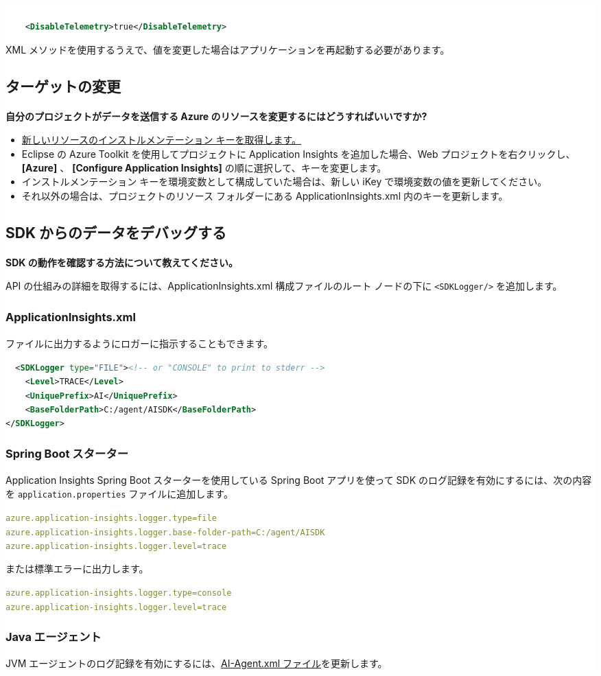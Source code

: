 ```XML

    <DisableTelemetry>true</DisableTelemetry>
```

XML メソッドを使用するうえで、値を変更した場合はアプリケーションを再起動する必要があります。

## <a name="changing-the-target"></a>ターゲットの変更
**自分のプロジェクトがデータを送信する Azure のリソースを変更するにはどうすればいいですか?**

* [新しいリソースのインストルメンテーション キーを取得します。][java]
* Eclipse の Azure Toolkit を使用してプロジェクトに Application Insights を追加した場合、Web プロジェクトを右クリックし、 **[Azure]** 、 **[Configure Application Insights]** の順に選択して、キーを変更します。
* インストルメンテーション キーを環境変数として構成していた場合は、新しい iKey で環境変数の値を更新してください。
* それ以外の場合は、プロジェクトのリソース フォルダーにある ApplicationInsights.xml 内のキーを更新します。

## <a name="debug-data-from-the-sdk"></a>SDK からのデータをデバッグする

**SDK の動作を確認する方法について教えてください。**

API の仕組みの詳細を取得するには、ApplicationInsights.xml 構成ファイルのルート ノードの下に `<SDKLogger/>` を追加します。

### <a name="applicationinsightsxml"></a>ApplicationInsights.xml

ファイルに出力するようにロガーに指示することもできます。

```XML
  <SDKLogger type="FILE"><!-- or "CONSOLE" to print to stderr -->
    <Level>TRACE</Level>
    <UniquePrefix>AI</UniquePrefix>
    <BaseFolderPath>C:/agent/AISDK</BaseFolderPath>
</SDKLogger>
```

### <a name="spring-boot-starter"></a>Spring Boot スターター

Application Insights Spring Boot スターターを使用している Spring Boot アプリを使って SDK のログ記録を有効にするには、次の内容を `application.properties` ファイルに追加します。

```yaml
azure.application-insights.logger.type=file
azure.application-insights.logger.base-folder-path=C:/agent/AISDK
azure.application-insights.logger.level=trace
```

または標準エラーに出力します。

```yaml
azure.application-insights.logger.type=console
azure.application-insights.logger.level=trace
```

### <a name="java-agent"></a>Java エージェント

JVM エージェントのログ記録を有効にするには、[AI-Agent.xml ファイル](java-agent.md)を更新します。


[availability]: ../../azure-monitor/app/monitor-web-app-availability.md
[data]: ../../azure-monitor/app/data-retention-privacy.md
[java]: java-get-started.md
[javalogs]: java-trace-logs.md
[platforms]: ../../azure-monitor/app/platforms.md
[track]: ../../azure-monitor/app/api-custom-events-metrics.md
[usage]: javascript.md